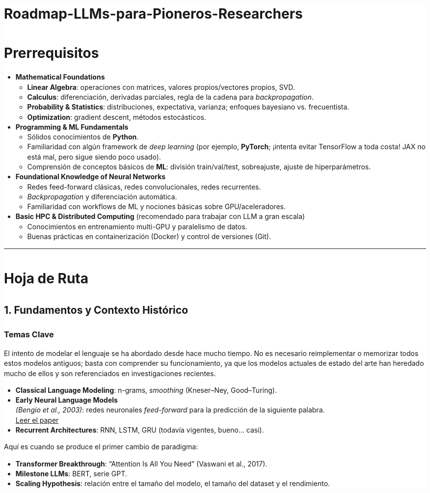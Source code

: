 # Roadmap-LLMs-para-Pioneros-Researchers

# Prerrequisitos

- **Mathematical Foundations**
    - **Linear Algebra**: operaciones con matrices, valores propios/vectores propios, SVD.
    - **Calculus**: diferenciación, derivadas parciales, regla de la cadena para _backpropagation_.
    - **Probability & Statistics**: distribuciones, expectativa, varianza; enfoques bayesiano vs. frecuentista.
    - **Optimization**: gradient descent, métodos estocásticos.
- **Programming & ML Fundamentals**
    - Sólidos conocimientos de **Python**.
    - Familiaridad con algún framework de _deep learning_ (por ejemplo, **PyTorch**; ¡intenta evitar TensorFlow a toda costa! JAX no está mal, pero sigue siendo poco usado).
    - Comprensión de conceptos básicos de **ML**: división train/val/test, sobreajuste, ajuste de hiperparámetros.
- **Foundational Knowledge of Neural Networks**
    - Redes feed-forward clásicas, redes convolucionales, redes recurrentes.
    - _Backpropagation_ y diferenciación automática.
    - Familiaridad con workflows de ML y nociones básicas sobre GPU/aceleradores.
- **Basic HPC & Distributed Computing** (recomendado para trabajar con LLM a gran escala)
    - Conocimientos en entrenamiento multi-GPU y paralelismo de datos.
    - Buenas prácticas en containerización (Docker) y control de versiones (Git).

---

# Hoja de Ruta

## 1. Fundamentos y Contexto Histórico

### Temas Clave

El intento de modelar el lenguaje se ha abordado desde hace mucho tiempo. No es necesario reimplementar o memorizar todos estos modelos antiguos; basta con comprender su funcionamiento, ya que los modelos actuales de estado del arte han heredado mucho de ellos y son referenciados en investigaciones recientes.

- **Classical Language Modeling**: n-grams, _smoothing_ (Kneser–Ney, Good–Turing).
- **Early Neural Language Models**  
    _(Bengio et al., 2003)_: redes neuronales _feed-forward_ para la predicción de la siguiente palabra.  
    [Leer el paper](https://www.jmlr.org/papers/volume3/bengio03a/bengio03a.pdf)
- **Recurrent Architectures**: RNN, LSTM, GRU (todavía vigentes, bueno... casi).

Aquí es cuando se produce el primer cambio de paradigma:

- **Transformer Breakthrough**: “Attention Is All You Need” (Vaswani et al., 2017).
- **Milestone LLMs**: BERT, serie GPT.
- **Scaling Hypothesis**: relación entre el tamaño del modelo, el tamaño del dataset y el rendimiento.
